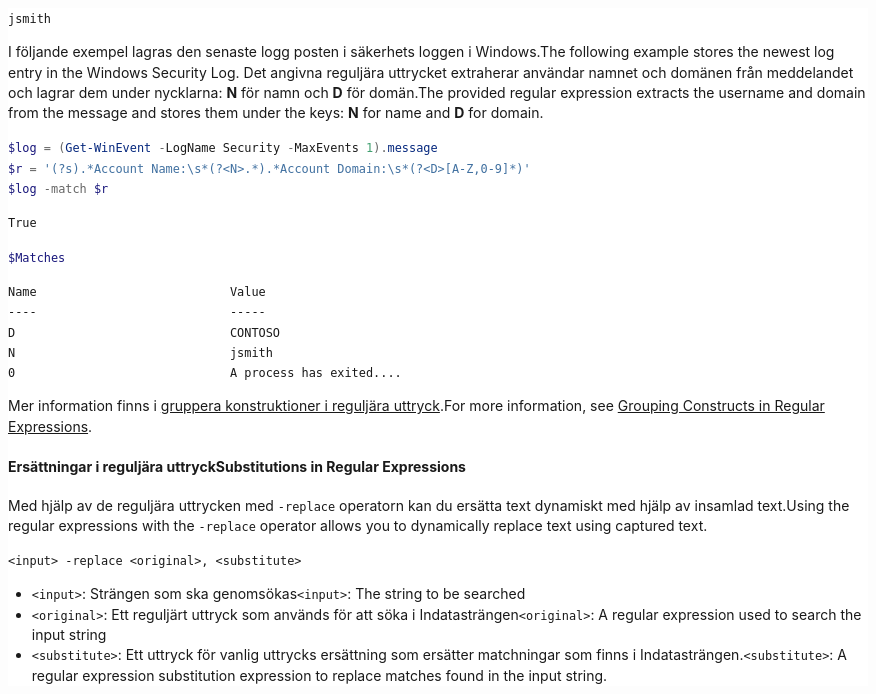 ```
jsmith
```

<span data-ttu-id="e26e3-217">I följande exempel lagras den senaste logg posten i säkerhets loggen i Windows.</span><span class="sxs-lookup"><span data-stu-id="e26e3-217">The following example stores the newest log entry in the Windows Security Log.</span></span>
<span data-ttu-id="e26e3-218">Det angivna reguljära uttrycket extraherar användar namnet och domänen från meddelandet och lagrar dem under nycklarna: **N** för namn och **D** för domän.</span><span class="sxs-lookup"><span data-stu-id="e26e3-218">The provided regular expression extracts the username and domain from the message and stores them under the keys: **N** for name and **D** for domain.</span></span>

```powershell
$log = (Get-WinEvent -LogName Security -MaxEvents 1).message
$r = '(?s).*Account Name:\s*(?<N>.*).*Account Domain:\s*(?<D>[A-Z,0-9]*)'
$log -match $r
```

```Output
True
```

```powershell
$Matches
```

```Output
Name                           Value
----                           -----
D                              CONTOSO
N                              jsmith
0                              A process has exited....
```

<span data-ttu-id="e26e3-219">Mer information finns i [gruppera konstruktioner i reguljära uttryck](/dotnet/standard/base-types/grouping-constructs-in-regular-expressions).</span><span class="sxs-lookup"><span data-stu-id="e26e3-219">For more information, see [Grouping Constructs in Regular Expressions](/dotnet/standard/base-types/grouping-constructs-in-regular-expressions).</span></span>

#### <a name="substitutions-in-regular-expressions"></a><span data-ttu-id="e26e3-220">Ersättningar i reguljära uttryck</span><span class="sxs-lookup"><span data-stu-id="e26e3-220">Substitutions in Regular Expressions</span></span>

<span data-ttu-id="e26e3-221">Med hjälp av de reguljära uttrycken med `-replace` operatorn kan du ersätta text dynamiskt med hjälp av insamlad text.</span><span class="sxs-lookup"><span data-stu-id="e26e3-221">Using the regular expressions with the `-replace` operator allows you to dynamically replace text using captured text.</span></span>

`<input> -replace <original>, <substitute>`

- <span data-ttu-id="e26e3-222">`<input>`: Strängen som ska genomsökas</span><span class="sxs-lookup"><span data-stu-id="e26e3-222">`<input>`: The string to be searched</span></span>
- <span data-ttu-id="e26e3-223">`<original>`: Ett reguljärt uttryck som används för att söka i Indatasträngen</span><span class="sxs-lookup"><span data-stu-id="e26e3-223">`<original>`: A regular expression used to search the input string</span></span>
- <span data-ttu-id="e26e3-224">`<substitute>`: Ett uttryck för vanlig uttrycks ersättning som ersätter matchningar som finns i Indatasträngen.</span><span class="sxs-lookup"><span data-stu-id="e26e3-224">`<substitute>`: A regular expression substitution expression to replace matches found in the input string.</span></span>
